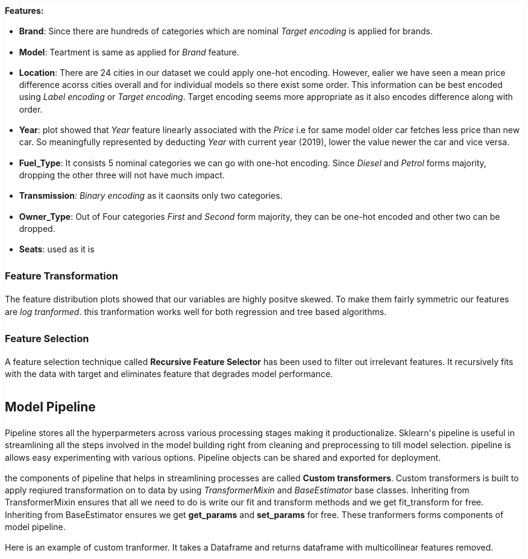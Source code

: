 **Features:**
* **Brand**: Since there are hundreds of categories which are nominal *Target encoding* is applied for brands.

* **Model**: Teartment is same as applied for *Brand* feature.

* **Location**: There are 24 cities in our dataset we could apply one-hot encoding. However, ealier we have seen a mean price difference acorss cities overall and for individual models so there exist some order. This information can be best encoded using *Label encoding* or *Target encoding*. Target encoding seems more appropriate as it also encodes difference along with order.

* **Year**: plot showed that *Year* feature linearly associated with the *Price* i.e for same model older car fetches less price than new car. So meaningfully represented by deducting *Year* with current year (2019), lower the value newer the car and vice versa.

* **Fuel_Type**: It consists 5 nominal categories we can go with one-hot encoding. Since *Diesel* and *Petrol* forms majority, dropping the other three will not have much impact.

* **Transmission**: *Binary encoding* as it caonsits only two categories.

* **Owner_Type**: Out of Four categories *First* and *Second* form majority, they can be one-hot encoded and  other two can be dropped.

* **Seats**: used as it is

### Feature Transformation 
The feature distribution plots showed that our variables are highly positve skewed. To make them fairly symmetric  our features are *log tranformed*. this tranformation works well for both regression and tree based algorithms.

### 


### Feature Selection

A feature selection technique called **Recursive Feature Selector** has been used to filter out irrelevant features. It recursively fits with the data with target and eliminates feature that degrades model performance.

## Model Pipeline

Pipeline stores all the hyperparmeters across various processing stages making it productionalize. Sklearn's pipeline is useful in streamlining all the steps involved in the model building right from cleaning and preprocessing to till model selection. pipeline is allows easy experimenting with various options. Pipeline objects can be shared and exported for deployment.

the components of pipeline that helps in streamlining processes are called **Custom transformers**. Custom transformers is built to apply reqiured transformation on to data by using *TransformerMixin* and *BaseEstimator* base classes. Inheriting from TransformerMixin ensures that all we need to do is write our fit and transform methods and we get fit_transform for free. Inheriting from BaseEstimator ensures we get **get_params** and **set_params** for free. These tranformers forms components of model pipeline.

Here is an example of custom tranformer. It takes a Dataframe and returns dataframe with multicollinear features removed.
